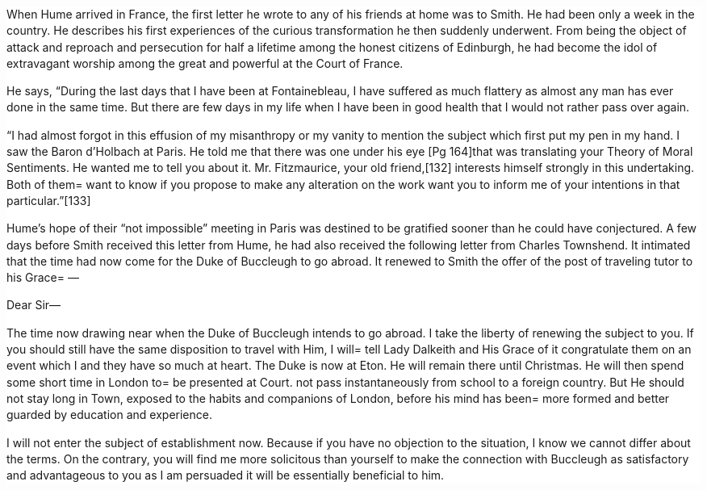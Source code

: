 
When Hume arrived in France, the first letter he wrote to any of his friends at home was to Smith.
He had been only a week in the country.
He describes his first experiences of the curious transformation he then suddenly underwent.
From being the object of attack and reproach and persecution for half a lifetime among the honest citizens of Edinburgh, he had become the idol of extravagant worship among the great and powerful at the Court of France.
 

He says,
“During the last days that I have been at Fontainebleau, I have suffered as much flattery as almost any man has ever done in the same time.
But there are few days in my life when I have been in good health that I would not rather pass over again.
 

“I had almost forgot in this effusion of my misanthropy or my vanity to mention the subject which first put my pen in my hand.
I saw the Baron d’Holbach at Paris.
He told me that there was one under his eye [Pg 164]that was translating your Theory of Moral Sentiments.
He wanted me to tell you about it.
Mr. Fitzmaurice, your old friend,[132] interests himself strongly in this undertaking.
Both of them= 
want to know if you propose to make any alteration on the work
want you to inform me of your intentions in that particular.”[133]
 

Hume’s hope of their “not impossible” meeting in Paris was destined to be gratified sooner than he could have conjectured.
A few days before Smith received this letter from Hume, he had also received the following letter from Charles Townshend.
It intimated that the time had now come for the Duke of Buccleugh to go abroad.
It renewed to Smith the offer of the post of traveling tutor to his Grace= —
 

Dear Sir—

The time now drawing near when the Duke of Buccleugh intends to go abroad.
I take the liberty of renewing the subject to you.
If you should still have the same disposition to travel with Him, I will= 
tell Lady Dalkeith and His Grace of it
congratulate them on an event which I and they have so much at heart.
The Duke is now at Eton.
He will remain there until Christmas.
He will then spend some short time in London to= 
be presented at Court.
not pass instantaneously from school to a foreign country.
But He should not stay long in Town, exposed to the habits and companions of London, before his mind has been= 
more formed and
better guarded by education and experience.
 

I will not enter the subject of establishment now.
Because if you have no objection to the situation, I know we cannot differ about the terms.
On the contrary, you will find me more solicitous than yourself to make the connection with Buccleugh as satisfactory and advantageous to you as I am persuaded it will be essentially beneficial to him.
 